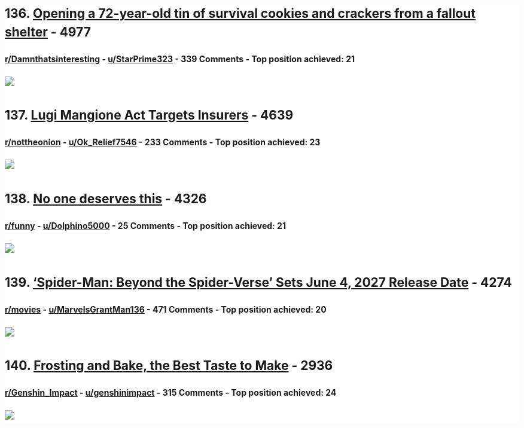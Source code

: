## 136. [Opening a 72-year-old tin of survival cookies and crackers from a fallout shelter](http://reddit.com/r/Damnthatsinteresting/comments/1jnux05/opening_a_72yearold_tin_of_survival_cookies_and/) - 4977
#### [r/Damnthatsinteresting](http://reddit.com/r/Damnthatsinteresting) - [u/StarPrime323](http://reddit.com/u/StarPrime323) - 339 Comments - Top position achieved: 21

<a href="https://v.redd.it/6raeb1mlayre1"><img src="https://external-preview.redd.it/MDR4c2UxbWxheXJlMa7ikyYPgLp6xJG3_up8bKCmaDJQib1lYygjLFBzjxhT.png?width=140&amp;height=140&amp;crop=140:140,smart&amp;format=jpg&amp;v=enabled&amp;lthumb=true&amp;s=0702bb2913c0436144153a3fb31335d27ff48ba1"></img></a>

## 137. [Lugi Mangione Act Targets Insurers](http://reddit.com/r/nottheonion/comments/1jobmns/lugi_mangione_act_targets_insurers/) - 4639
#### [r/nottheonion](http://reddit.com/r/nottheonion) - [u/Ok_Relief7546](http://reddit.com/u/Ok_Relief7546) - 233 Comments - Top position achieved: 23

<a href="https://www.newsnationnow.com/health/calif-luigi-mangione-act-targets-insurers/"><img src="https://b.thumbs.redditmedia.com/IZ-Q3rYidjC5vdWtyfgf6yV3BYkHhnB5waBMItNiBTc.jpg"></img></a>

## 138. [No one deserves this](http://reddit.com/r/funny/comments/1jo7x4v/no_one_deserves_this/) - 4326
#### [r/funny](http://reddit.com/r/funny) - [u/Dolphino5000](http://reddit.com/u/Dolphino5000) - 25 Comments - Top position achieved: 21

<a href="https://i.redd.it/7ae4p0i522se1.png"><img src="https://b.thumbs.redditmedia.com/1qEidxBdRpGoh2H9-DqSWvlIxp32ywa7HqhUTKNErKE.jpg"></img></a>

## 139. [‘Spider-Man: Beyond the Spider-Verse’ Sets June 4, 2027 Release Date](http://reddit.com/r/movies/comments/1jol183/spiderman_beyond_the_spiderverse_sets_june_4_2027/) - 4274
#### [r/movies](http://reddit.com/r/movies) - [u/MarvelsGrantMan136](http://reddit.com/u/MarvelsGrantMan136) - 471 Comments - Top position achieved: 20

<a href="https://variety.com/2025/film/news/spiderman-beyond-the-spider-verse-release-date-2027-1236349282/"><img src="https://b.thumbs.redditmedia.com/L3_zv1GjvP8bO05dm4oxceHnKFW5LNXcnSyX8Kdeu4I.jpg"></img></a>

## 140. [Frosting and Bake, the Best Taste to Make](http://reddit.com/r/Genshin_Impact/comments/1jnzm9r/frosting_and_bake_the_best_taste_to_make/) - 2936
#### [r/Genshin_Impact](http://reddit.com/r/Genshin_Impact) - [u/genshinimpact](http://reddit.com/u/genshinimpact) - 315 Comments - Top position achieved: 24

<a href="https://www.reddit.com/gallery/1jnzm9r"><img src="https://b.thumbs.redditmedia.com/zBU-Wj6I_O-H3WcIcHyUc9DHxLZFkaE6sI_dZRriBTw.jpg"></img></a>

